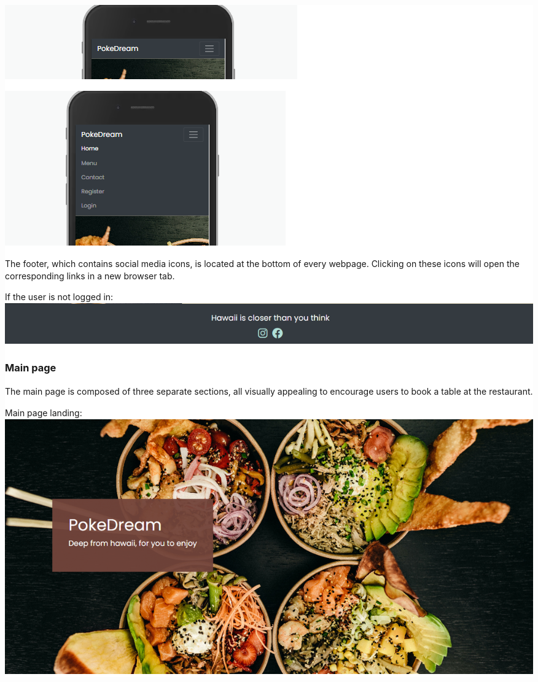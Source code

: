 ![nav_mobile](images/features/nav_mobile.png)

![nav_mobile_display](images/features/nav_mobile_display.png)

The footer, which contains social media icons, is located at the bottom of every webpage. Clicking on these icons will open the corresponding links in a new browser tab.

If the user is not logged in:
![footer](images/features/footer.png)

### Main page

The main page is composed of three separate sections, all visually appealing to encourage users to book a table at the restaurant.

Main page landing:
![main_landing](images/features/main_landing.png)
